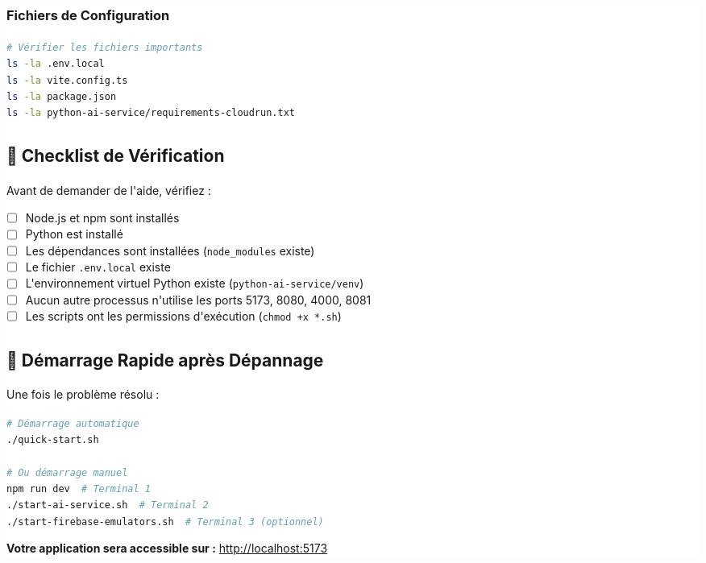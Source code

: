 ### Fichiers de Configuration
```bash
# Vérifier les fichiers importants
ls -la .env.local
ls -la vite.config.ts
ls -la package.json
ls -la python-ai-service/requirements-cloudrun.txt
```

## 🎯 Checklist de Vérification

Avant de demander de l'aide, vérifiez :

- [ ] Node.js et npm sont installés
- [ ] Python est installé
- [ ] Les dépendances sont installées (`node_modules` existe)
- [ ] Le fichier `.env.local` existe
- [ ] L'environnement virtuel Python existe (`python-ai-service/venv`)
- [ ] Aucun autre processus n'utilise les ports 5173, 8080, 4000, 8081
- [ ] Les scripts ont les permissions d'exécution (`chmod +x *.sh`)

## 🚀 Démarrage Rapide après Dépannage

Une fois le problème résolu :

```bash
# Démarrage automatique
./quick-start.sh

# Ou démarrage manuel
npm run dev  # Terminal 1
./start-ai-service.sh  # Terminal 2
./start-firebase-emulators.sh  # Terminal 3 (optionnel)
```

**Votre application sera accessible sur :** [http://localhost:5173](http://localhost:5173)
